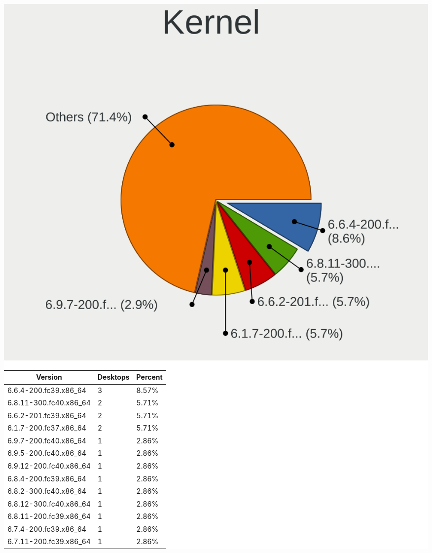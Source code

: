 ![Kernel](./images/pie_chart/os_kernel.svg)


| Version                 | Desktops | Percent |
|-------------------------|----------|---------|
| 6.6.4-200.fc39.x86_64   | 3        | 8.57%   |
| 6.8.11-300.fc40.x86_64  | 2        | 5.71%   |
| 6.6.2-201.fc39.x86_64   | 2        | 5.71%   |
| 6.1.7-200.fc37.x86_64   | 2        | 5.71%   |
| 6.9.7-200.fc40.x86_64   | 1        | 2.86%   |
| 6.9.5-200.fc40.x86_64   | 1        | 2.86%   |
| 6.9.12-200.fc40.x86_64  | 1        | 2.86%   |
| 6.8.4-200.fc39.x86_64   | 1        | 2.86%   |
| 6.8.2-300.fc40.x86_64   | 1        | 2.86%   |
| 6.8.12-300.fc40.x86_64  | 1        | 2.86%   |
| 6.8.11-200.fc39.x86_64  | 1        | 2.86%   |
| 6.7.4-200.fc39.x86_64   | 1        | 2.86%   |
| 6.7.11-200.fc39.x86_64  | 1        | 2.86%   |